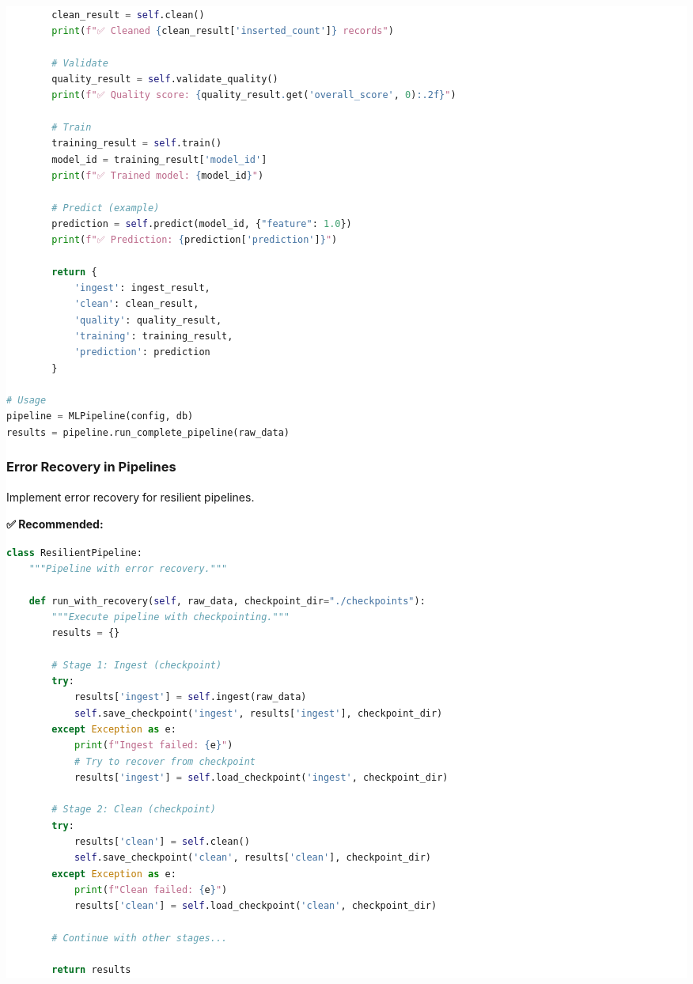 ```python
        clean_result = self.clean()
        print(f"✅ Cleaned {clean_result['inserted_count']} records")

        # Validate
        quality_result = self.validate_quality()
        print(f"✅ Quality score: {quality_result.get('overall_score', 0):.2f}")

        # Train
        training_result = self.train()
        model_id = training_result['model_id']
        print(f"✅ Trained model: {model_id}")

        # Predict (example)
        prediction = self.predict(model_id, {"feature": 1.0})
        print(f"✅ Prediction: {prediction['prediction']}")

        return {
            'ingest': ingest_result,
            'clean': clean_result,
            'quality': quality_result,
            'training': training_result,
            'prediction': prediction
        }

# Usage
pipeline = MLPipeline(config, db)
results = pipeline.run_complete_pipeline(raw_data)
```

### Error Recovery in Pipelines

Implement error recovery for resilient pipelines.

**✅ Recommended:**

```python
class ResilientPipeline:
    """Pipeline with error recovery."""

    def run_with_recovery(self, raw_data, checkpoint_dir="./checkpoints"):
        """Execute pipeline with checkpointing."""
        results = {}

        # Stage 1: Ingest (checkpoint)
        try:
            results['ingest'] = self.ingest(raw_data)
            self.save_checkpoint('ingest', results['ingest'], checkpoint_dir)
        except Exception as e:
            print(f"Ingest failed: {e}")
            # Try to recover from checkpoint
            results['ingest'] = self.load_checkpoint('ingest', checkpoint_dir)

        # Stage 2: Clean (checkpoint)
        try:
            results['clean'] = self.clean()
            self.save_checkpoint('clean', results['clean'], checkpoint_dir)
        except Exception as e:
            print(f"Clean failed: {e}")
            results['clean'] = self.load_checkpoint('clean', checkpoint_dir)

        # Continue with other stages...

        return results

```